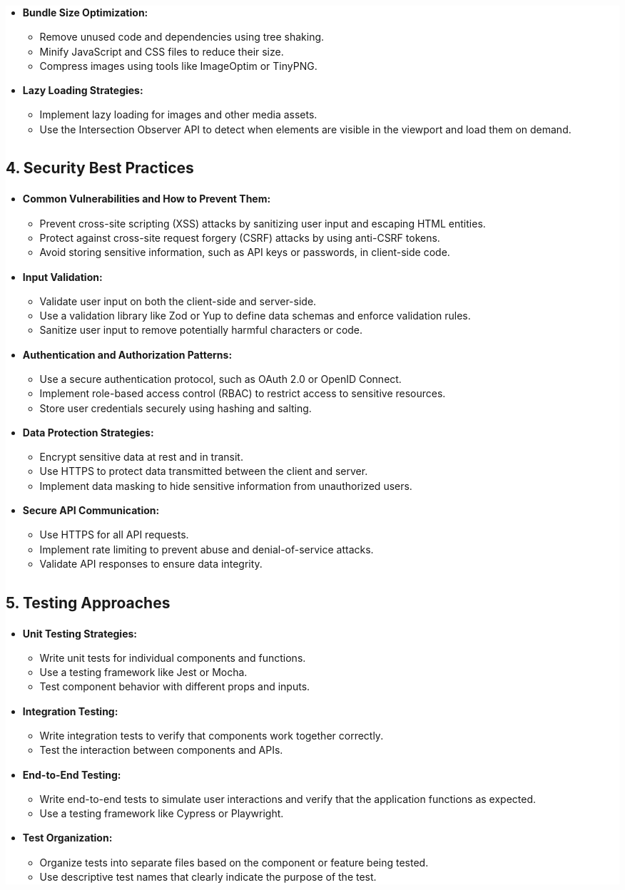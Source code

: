 - **Bundle Size Optimization:**
    - Remove unused code and dependencies using tree shaking.
    - Minify JavaScript and CSS files to reduce their size.
    - Compress images using tools like ImageOptim or TinyPNG.

- **Lazy Loading Strategies:**
    - Implement lazy loading for images and other media assets.
    - Use the Intersection Observer API to detect when elements are visible in the viewport and load them on demand.

## 4. Security Best Practices

- **Common Vulnerabilities and How to Prevent Them:**
    - Prevent cross-site scripting (XSS) attacks by sanitizing user input and escaping HTML entities.
    - Protect against cross-site request forgery (CSRF) attacks by using anti-CSRF tokens.
    - Avoid storing sensitive information, such as API keys or passwords, in client-side code.

- **Input Validation:**
    - Validate user input on both the client-side and server-side.
    - Use a validation library like Zod or Yup to define data schemas and enforce validation rules.
    - Sanitize user input to remove potentially harmful characters or code.

- **Authentication and Authorization Patterns:**
    - Use a secure authentication protocol, such as OAuth 2.0 or OpenID Connect.
    - Implement role-based access control (RBAC) to restrict access to sensitive resources.
    - Store user credentials securely using hashing and salting.

- **Data Protection Strategies:**
    - Encrypt sensitive data at rest and in transit.
    - Use HTTPS to protect data transmitted between the client and server.
    - Implement data masking to hide sensitive information from unauthorized users.

- **Secure API Communication:**
    - Use HTTPS for all API requests.
    - Implement rate limiting to prevent abuse and denial-of-service attacks.
    - Validate API responses to ensure data integrity.

## 5. Testing Approaches

- **Unit Testing Strategies:**
    - Write unit tests for individual components and functions.
    - Use a testing framework like Jest or Mocha.
    - Test component behavior with different props and inputs.

- **Integration Testing:**
    - Write integration tests to verify that components work together correctly.
    - Test the interaction between components and APIs.

- **End-to-End Testing:**
    - Write end-to-end tests to simulate user interactions and verify that the application functions as expected.
    - Use a testing framework like Cypress or Playwright.

- **Test Organization:**
    - Organize tests into separate files based on the component or feature being tested.
    - Use descriptive test names that clearly indicate the purpose of the test.
